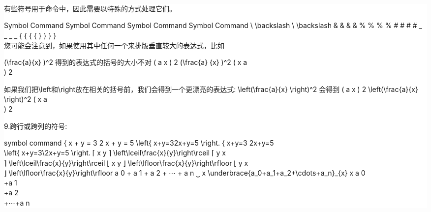 有些符号用于命令中，因此需要以特殊的方式处理它们。

Symbol	Command	Symbol	Command	Symbol	Command	Symbol	Command
\ \backslash \	\backslash	& \& &	\&	% \% %	\%	# \# #	\#
_ \_ _	\_	{ \{ {	\{	} \} }	\}		
您可能会注意到，如果使用其中任何一个来排版垂直较大的表达式，比如

(\frac{a}{x} )^2
得到的表达式的括号的大小不对
( a x ) 2 (\frac{a} {x} )^2
( 
x
a
​	
 ) 
2
 

如果我们把\left和\right放在相关的括号前，我们会得到一个更漂亮的表达式:
\left(\frac{a}{x} \right)^2 会得到
( a x ) 2 \left(\frac{a}{x} \right)^2
( 
x
a
​	
 ) 
2
 

9.跨行或跨列的符号:

symbol	command
{ x + y = 3 2 x + y = 5 \left\{
x+y=32x+y=5
\right. { 
x+y=3
2x+y=5
​	
 	\left{
x+y=3\2x+y=5
\right.
⌈ x y ⌉ \left\lceil\frac{x}{y}\right\rceil ⌈ 
y
x
​	
 ⌉	\left\lceil\frac{x}{y}\right\rceil
⌊ x y ⌋ \left\lfloor\frac{x}{y}\right\rfloor ⌊ 
y
x
​	
 ⌋	\left\lfloor\frac{x}{y}\right\rfloor
a 0 + a 1 + a 2 + ⋯ + a n ⏟ x \underbrace{a_0+a_1+a_2+\cdots+a_n}_{x} 
x
a 
0
​	
 +a 
1
​	
 +a 
2
​	
 +⋯+a 
n
​	
 